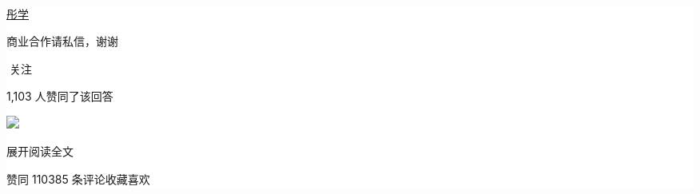[彤学](https://www.zhihu.com/people/tai-yang-78-18-38)

商业合作请私信，谢谢

​ 关注

1,103 人赞同了该回答

![](https://proxy-prod.omnivore-image-cache.app/480x1927,sZchlmpWzA_7aDKommLE4_S_BMi0ij8xy3ApMn-Wxc_A/https://picx.zhimg.com/50/v2-06e4b62071dd69792a8b091fc74ec11d_720w.jpg?source=1940ef5c)

展开阅读全文​

​赞同 1103​​85 条评论​收藏​喜欢
